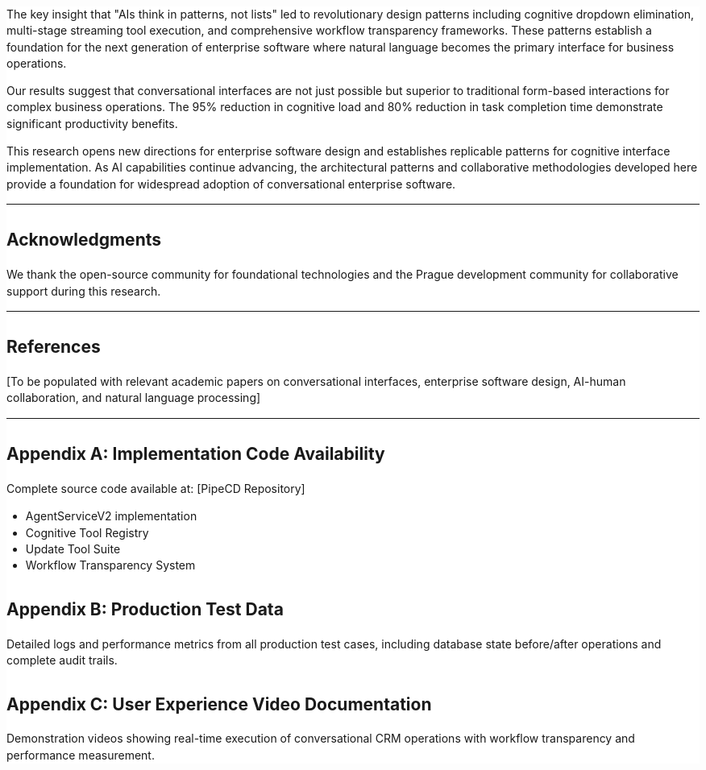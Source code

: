The key insight that "AIs think in patterns, not lists" led to revolutionary design patterns including cognitive dropdown elimination, multi-stage streaming tool execution, and comprehensive workflow transparency frameworks. These patterns establish a foundation for the next generation of enterprise software where natural language becomes the primary interface for business operations.

Our results suggest that conversational interfaces are not just possible but superior to traditional form-based interactions for complex business operations. The 95% reduction in cognitive load and 80% reduction in task completion time demonstrate significant productivity benefits.

This research opens new directions for enterprise software design and establishes replicable patterns for cognitive interface implementation. As AI capabilities continue advancing, the architectural patterns and collaborative methodologies developed here provide a foundation for widespread adoption of conversational enterprise software.

---

## Acknowledgments

We thank the open-source community for foundational technologies and the Prague development community for collaborative support during this research.

---

## References

[To be populated with relevant academic papers on conversational interfaces, enterprise software design, AI-human collaboration, and natural language processing]

---

## Appendix A: Implementation Code Availability

Complete source code available at: [PipeCD Repository]
- AgentServiceV2 implementation
- Cognitive Tool Registry
- Update Tool Suite
- Workflow Transparency System

## Appendix B: Production Test Data

Detailed logs and performance metrics from all production test cases, including database state before/after operations and complete audit trails.

## Appendix C: User Experience Video Documentation

Demonstration videos showing real-time execution of conversational CRM operations with workflow transparency and performance measurement. 